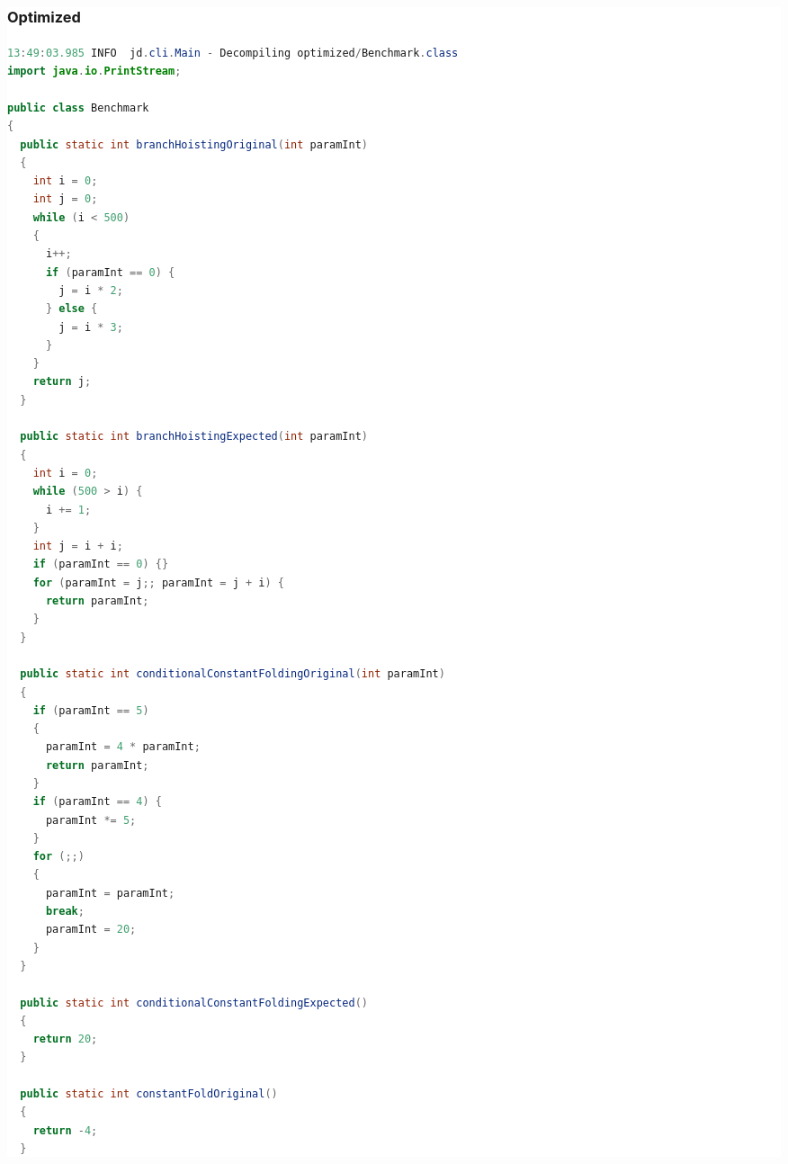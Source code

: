 ### Optimized
```java
13:49:03.985 INFO  jd.cli.Main - Decompiling optimized/Benchmark.class
import java.io.PrintStream;

public class Benchmark
{
  public static int branchHoistingOriginal(int paramInt)
  {
    int i = 0;
    int j = 0;
    while (i < 500)
    {
      i++;
      if (paramInt == 0) {
        j = i * 2;
      } else {
        j = i * 3;
      }
    }
    return j;
  }
  
  public static int branchHoistingExpected(int paramInt)
  {
    int i = 0;
    while (500 > i) {
      i += 1;
    }
    int j = i + i;
    if (paramInt == 0) {}
    for (paramInt = j;; paramInt = j + i) {
      return paramInt;
    }
  }
  
  public static int conditionalConstantFoldingOriginal(int paramInt)
  {
    if (paramInt == 5)
    {
      paramInt = 4 * paramInt;
      return paramInt;
    }
    if (paramInt == 4) {
      paramInt *= 5;
    }
    for (;;)
    {
      paramInt = paramInt;
      break;
      paramInt = 20;
    }
  }
  
  public static int conditionalConstantFoldingExpected()
  {
    return 20;
  }
  
  public static int constantFoldOriginal()
  {
    return -4;
  }
```